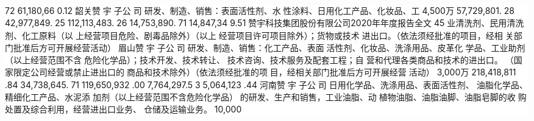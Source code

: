 72
61,180,66
0.12
韶关赞
宇
子公
司
研发、制造、销售：表面活性剂、水
性涂料、日用化工产品、化妆品、工
4,500万
57,729,801.
28
42,977,849.
25
112,113,483.
26
14,753,890.
71
14,847,34
9.51
赞宇科技集团股份有限公司2020年年度报告全文
45
业清洗剂、民用清洗剂、化工原料（以
上经营项目危险、剧毒品除外）（以上
经营项目许可项目除外）；货物或技术
进出口。（依法须经批准的项目，经相
关部门批准后方可开展经营活动）
眉山赞
宇
子公
司
研发、制造、销售：化工产品、表面
活性剂、化妆品、洗涤用品、皮革化
学品、工业助剂（以上经营范围不含
危险化学品）；技术开发、技术转让、
技术咨询、技术服务及配套工程；自
营和代理各类商品和技术的进出口。
（国家限定公司经营或禁止进出口的
商品和技术除外）（依法须经批准的项
目，经相关部门批准后方可开展经营
活动）
3,000万
218,418,811
.84
34,738,645.
71
119,650,932
.00
7,764,297.5
3
5,064,123
.44
河南赞
宇
子公
司
日用化学品、洗涤用品、表面活性剂、
油脂化学品、精细化工产品、水泥添
加剂（以上经营范围不含危险化学品）
的研发、生产和销售，工业油脂、动
植物油脂、油脂油脚、油脂皂脚的收
购处置及综合利用，经营进出口业务、
仓储及运输业务。
10,000